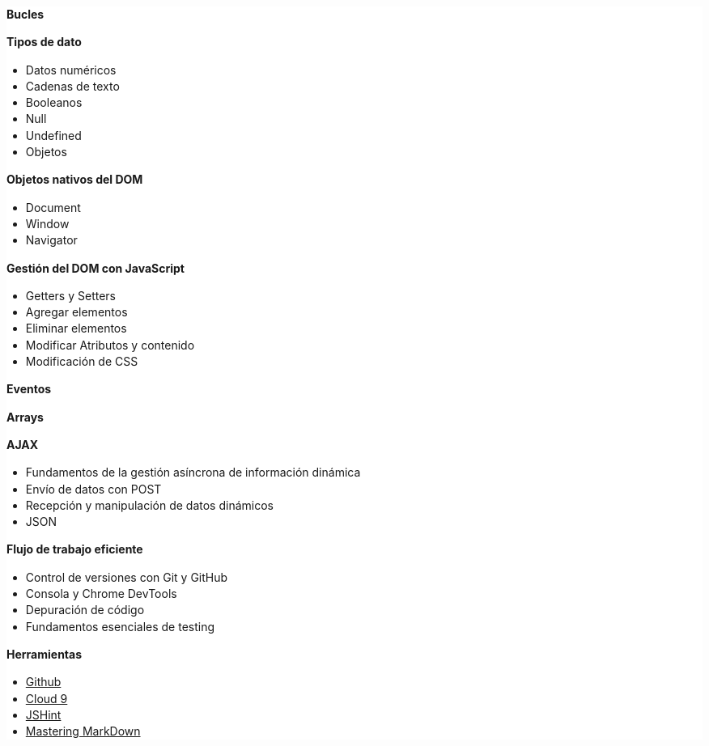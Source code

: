 **Bucles**

**Tipos de dato**
* Datos numéricos
* Cadenas de texto
* Booleanos
* Null
* Undefined
* Objetos

**Objetos nativos del DOM**
* Document
* Window
* Navigator

**Gestión del DOM con JavaScript**
* Getters y Setters
* Agregar elementos
* Eliminar elementos
* Modificar Atributos y contenido
* Modificación de CSS

**Eventos**

**Arrays**

**AJAX**
* Fundamentos de la gestión asíncrona de información dinámica
* Envío de datos con POST
* Recepción y manipulación de datos dinámicos
* JSON

**Flujo de trabajo eficiente**
* Control de versiones con Git y GitHub
* Consola y Chrome DevTools
* Depuración de código
* Fundamentos esenciales de testing

**Herramientas**
* [Github](https://github.com/)
* [Cloud 9](https://c9.io/ulisesgascon)
* [JSHint](http://www.jshint.com/)
* [Mastering MarkDown](https://guides.github.com/features/mastering-markdown/)
